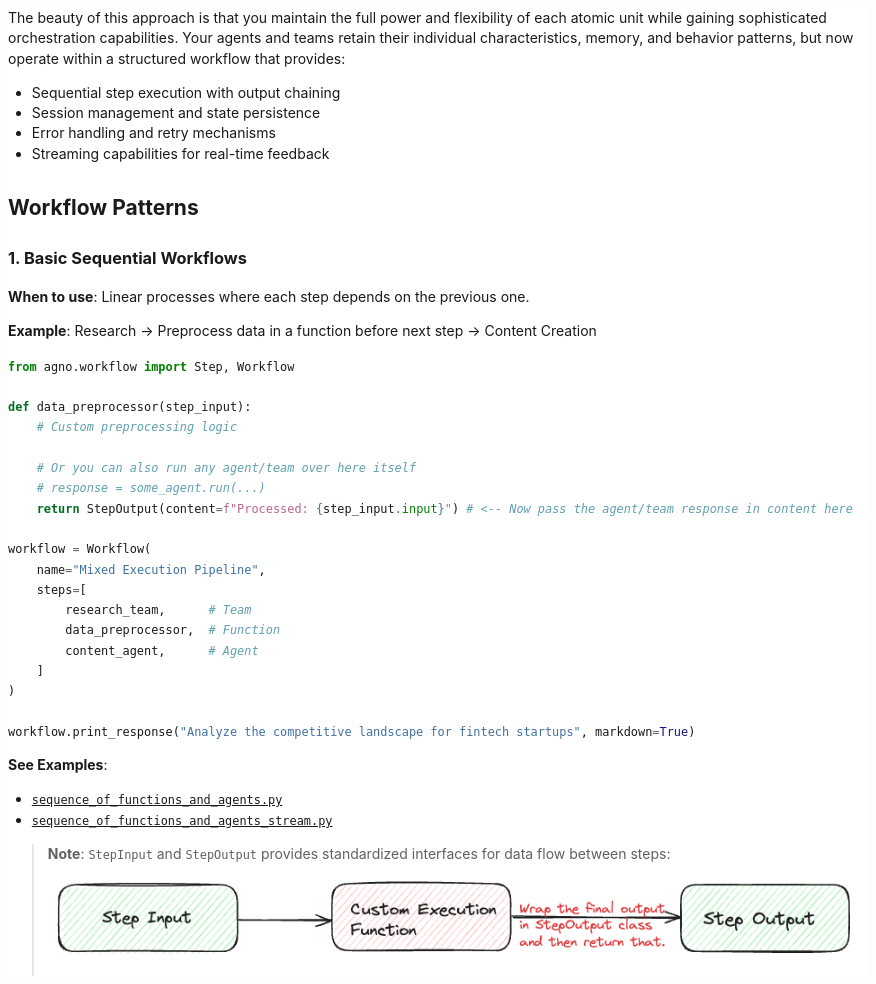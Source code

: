 The beauty of this approach is that you maintain the full power and flexibility of each atomic unit while gaining sophisticated orchestration capabilities. Your agents and teams retain their individual characteristics, memory, and behavior patterns, but now operate within a structured workflow that provides:
- Sequential step execution with output chaining
- Session management and state persistence
- Error handling and retry mechanisms
- Streaming capabilities for real-time feedback

## Workflow Patterns

### 1. Basic Sequential Workflows

**When to use**: Linear processes where each step depends on the previous one.

**Example**: Research → Preprocess data in a function before next step → Content Creation

```python
from agno.workflow import Step, Workflow

def data_preprocessor(step_input):
    # Custom preprocessing logic

    # Or you can also run any agent/team over here itself
    # response = some_agent.run(...)
    return StepOutput(content=f"Processed: {step_input.input}") # <-- Now pass the agent/team response in content here

workflow = Workflow(
    name="Mixed Execution Pipeline",
    steps=[
        research_team,      # Team
        data_preprocessor,  # Function
        content_agent,      # Agent
    ]
)

workflow.print_response("Analyze the competitive landscape for fintech startups", markdown=True)
```

**See Examples**:
- [`sequence_of_functions_and_agents.py`](_01_basic_workflows/_01_sequence_of_steps/sync/sequence_of_functions_and_agents.py)
- [`sequence_of_functions_and_agents_stream.py`](_01_basic_workflows/_01_sequence_of_steps/sync/sequence_of_functions_and_agents_stream.py)


> **Note**: `StepInput` and `StepOutput` provides standardized interfaces for data flow between steps:
![Workflows Step IO](assets/step_io_flow.png)
